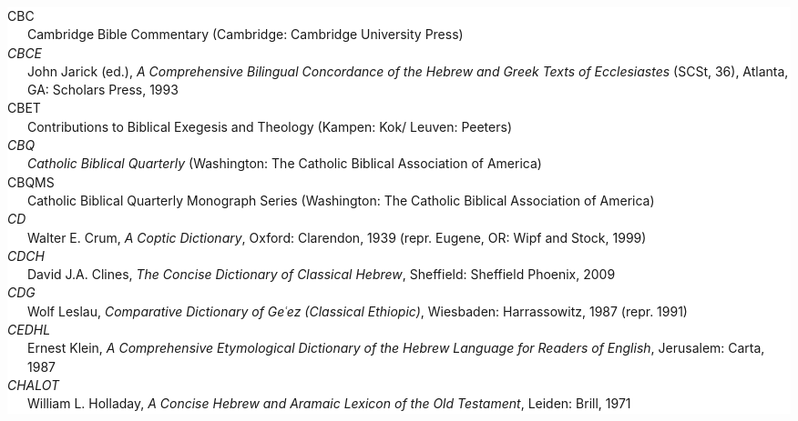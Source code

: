 <div style="padding-left: 22px; text-indent: -22px;">
CBC <br>
Cambridge Bible Commentary (Cambridge: Cambridge University Press) 
</div>

<div style="padding-left: 22px; text-indent: -22px;">
<i>CBCE</i><br>
	John Jarick (ed.), <i>A Comprehensive Bilingual Concordance of the Hebrew and Greek Texts
	of Ecclesiastes</i> (SCSt, 36), Atlanta, GA: Scholars Press, 1993
</div>

<div style="padding-left: 22px; text-indent: -22px;">
CBET<br>
	Contributions to Biblical Exegesis and Theology (Kampen: Kok/
	Leuven: Peeters)
</div>

<div style="padding-left: 22px; text-indent: -22px;">
<i>CBQ</i><br>
	<i>Catholic Biblical Quarterly</i>
	(Washington: The Catholic Biblical Association of America)
</div>

<div style="padding-left: 22px; text-indent: -22px;">
CBQMS<br>
	Catholic Biblical Quarterly Monograph Series
	(Washington: The Catholic Biblical Association of America)
</div>

<div style="padding-left: 22px; text-indent: -22px;">
<i>CD</i><br>
	Walter E. Crum, <i>A Coptic Dictionary</i>, Oxford: Clarendon, 1939 (repr. Eugene, OR: Wipf and Stock, 1999)
</div>

<div style="padding-left: 22px; text-indent: -22px;">
<i>CDCH</i><br>
	David J.A. Clines, <i>The Concise Dictionary of Classical Hebrew</i>,
	Sheffield: Sheffield Phoenix, 2009
</div>

<div style="padding-left: 22px; text-indent: -22px;">
<i>CDG</i><br>
	Wolf Leslau, <i>Comparative Dictionary of Geʿez
	(Classical Ethiopic)</i>, Wiesbaden: Harrassowitz, 1987 (repr. 1991)
</div>

<div style="padding-left: 22px; text-indent: -22px;">
<i>CEDHL</i><br>
	Ernest Klein, <i>A Comprehensive Etymological Dictionary of the Hebrew Language
	for Readers of English</i>, Jerusalem: Carta, 1987
</div>

<div style="padding-left: 22px; text-indent: -22px;">
<i>CHALOT</i><br>
	William L. Holladay, <i>A Concise Hebrew and Aramaic Lexicon of the Old Testament</i>,
	Leiden: Brill,  1971
</div>
